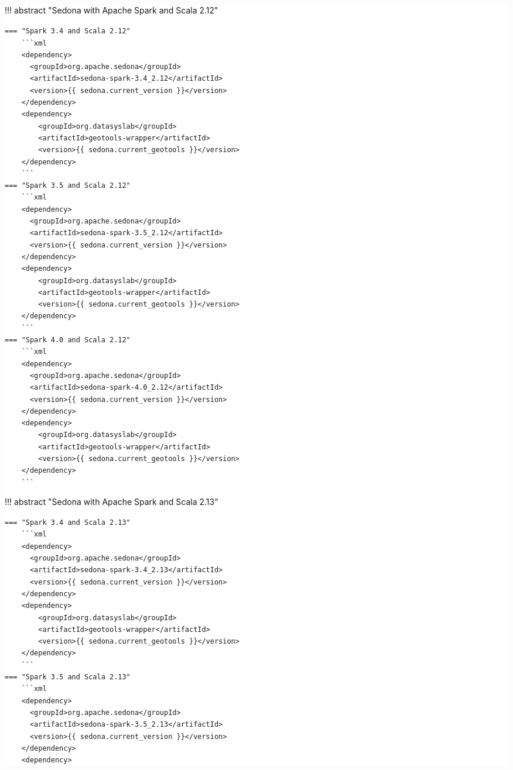 !!! abstract "Sedona with Apache Spark and Scala 2.12"

	=== "Spark 3.4 and Scala 2.12"
		```xml
		<dependency>
		  <groupId>org.apache.sedona</groupId>
		  <artifactId>sedona-spark-3.4_2.12</artifactId>
		  <version>{{ sedona.current_version }}</version>
		</dependency>
		<dependency>
		    <groupId>org.datasyslab</groupId>
		    <artifactId>geotools-wrapper</artifactId>
		    <version>{{ sedona.current_geotools }}</version>
		</dependency>
		```
	=== "Spark 3.5 and Scala 2.12"
		```xml
		<dependency>
		  <groupId>org.apache.sedona</groupId>
		  <artifactId>sedona-spark-3.5_2.12</artifactId>
		  <version>{{ sedona.current_version }}</version>
		</dependency>
		<dependency>
		    <groupId>org.datasyslab</groupId>
		    <artifactId>geotools-wrapper</artifactId>
		    <version>{{ sedona.current_geotools }}</version>
		</dependency>
		```
	=== "Spark 4.0 and Scala 2.12"
		```xml
		<dependency>
		  <groupId>org.apache.sedona</groupId>
		  <artifactId>sedona-spark-4.0_2.12</artifactId>
		  <version>{{ sedona.current_version }}</version>
		</dependency>
		<dependency>
		    <groupId>org.datasyslab</groupId>
		    <artifactId>geotools-wrapper</artifactId>
		    <version>{{ sedona.current_geotools }}</version>
		</dependency>
		```

!!! abstract "Sedona with Apache Spark and Scala 2.13"

	=== "Spark 3.4 and Scala 2.13"
		```xml
		<dependency>
		  <groupId>org.apache.sedona</groupId>
		  <artifactId>sedona-spark-3.4_2.13</artifactId>
		  <version>{{ sedona.current_version }}</version>
		</dependency>
		<dependency>
		    <groupId>org.datasyslab</groupId>
		    <artifactId>geotools-wrapper</artifactId>
		    <version>{{ sedona.current_geotools }}</version>
		</dependency>
		```
	=== "Spark 3.5 and Scala 2.13"
		```xml
		<dependency>
		  <groupId>org.apache.sedona</groupId>
		  <artifactId>sedona-spark-3.5_2.13</artifactId>
		  <version>{{ sedona.current_version }}</version>
		</dependency>
		<dependency>